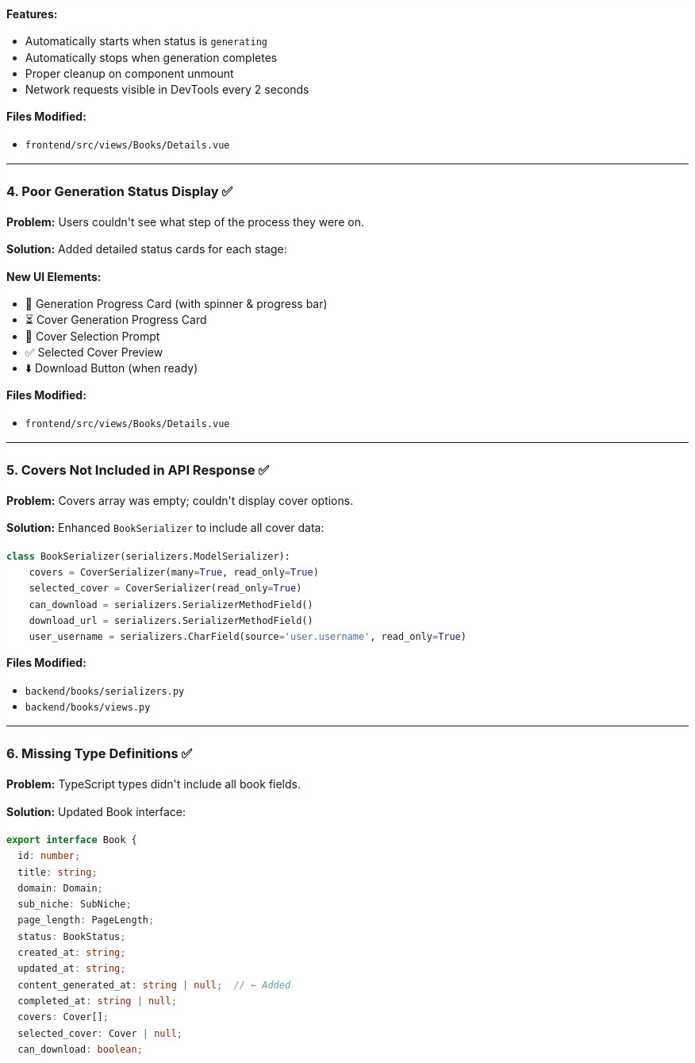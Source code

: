 
**Features:**
- Automatically starts when status is `generating`
- Automatically stops when generation completes
- Proper cleanup on component unmount
- Network requests visible in DevTools every 2 seconds

**Files Modified:**
- `frontend/src/views/Books/Details.vue`

---

### 4. **Poor Generation Status Display** ✅
**Problem:** Users couldn't see what step of the process they were on.

**Solution:** Added detailed status cards for each stage:

**New UI Elements:**
- 🔄 Generation Progress Card (with spinner & progress bar)
- ⏳ Cover Generation Progress Card
- 🎨 Cover Selection Prompt
- ✅ Selected Cover Preview
- ⬇️ Download Button (when ready)

**Files Modified:**
- `frontend/src/views/Books/Details.vue`

---

### 5. **Covers Not Included in API Response** ✅
**Problem:** Covers array was empty; couldn't display cover options.

**Solution:** Enhanced `BookSerializer` to include all cover data:

```python
class BookSerializer(serializers.ModelSerializer):
    covers = CoverSerializer(many=True, read_only=True)
    selected_cover = CoverSerializer(read_only=True)
    can_download = serializers.SerializerMethodField()
    download_url = serializers.SerializerMethodField()
    user_username = serializers.CharField(source='user.username', read_only=True)
```

**Files Modified:**
- `backend/books/serializers.py`
- `backend/books/views.py`

---

### 6. **Missing Type Definitions** ✅
**Problem:** TypeScript types didn't include all book fields.

**Solution:** Updated Book interface:

```typescript
export interface Book {
  id: number;
  title: string;
  domain: Domain;
  sub_niche: SubNiche;
  page_length: PageLength;
  status: BookStatus;
  created_at: string;
  updated_at: string;
  content_generated_at: string | null;  // ← Added
  completed_at: string | null;
  covers: Cover[];
  selected_cover: Cover | null;
  can_download: boolean;
```